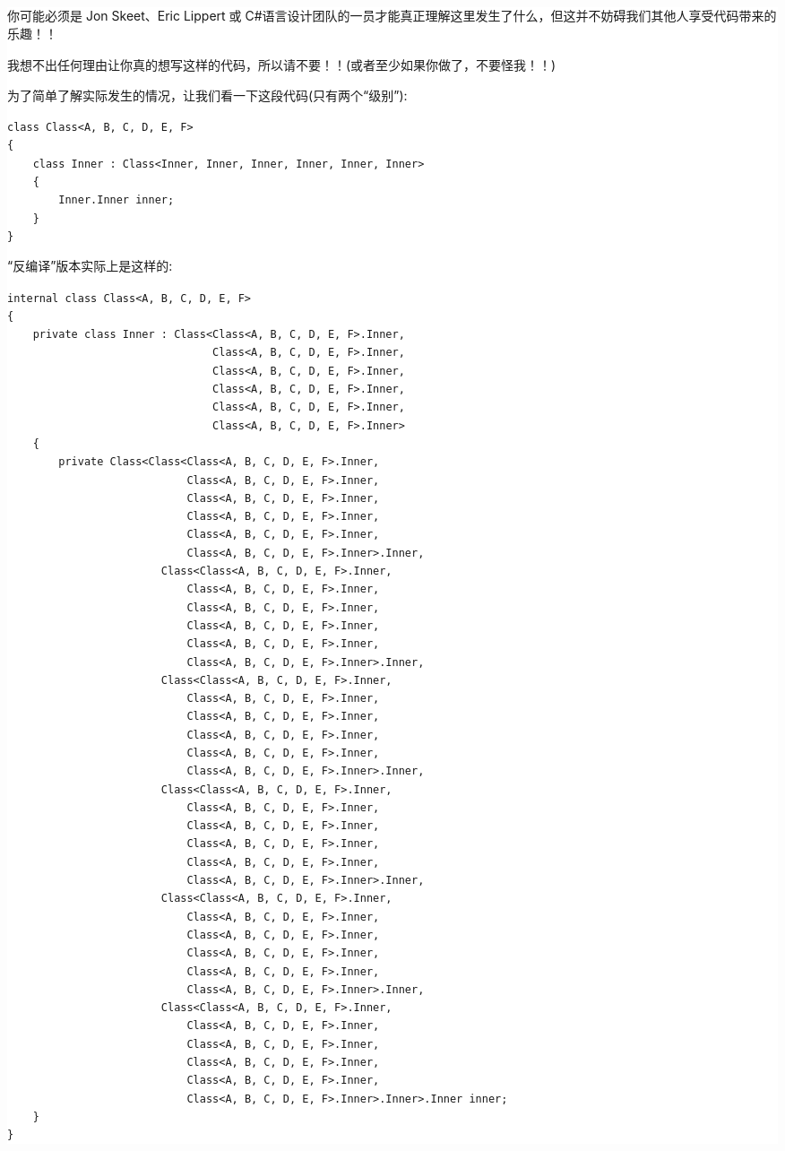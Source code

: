 你可能必须是 Jon Skeet、Eric Lippert 或 C#语言设计团队的一员才能真正理解这里发生了什么，但这并不妨碍我们其他人享受代码带来的乐趣！！

我想不出任何理由让你真的想写这样的代码，所以请不要！！(或者至少如果你做了，不要怪我！！)

为了简单了解实际发生的情况，让我们看一下这段代码(只有两个“级别”):

```
class Class<A, B, C, D, E, F>
{
    class Inner : Class<Inner, Inner, Inner, Inner, Inner, Inner>
    {
        Inner.Inner inner;
    }
} 
```

“反编译”版本实际上是这样的:

```
internal class Class<A, B, C, D, E, F>
{
    private class Inner : Class<Class<A, B, C, D, E, F>.Inner, 
                                Class<A, B, C, D, E, F>.Inner, 
                                Class<A, B, C, D, E, F>.Inner, 
                                Class<A, B, C, D, E, F>.Inner, 
                                Class<A, B, C, D, E, F>.Inner, 
                                Class<A, B, C, D, E, F>.Inner>
    {
        private Class<Class<Class<A, B, C, D, E, F>.Inner, 
                            Class<A, B, C, D, E, F>.Inner, 
                            Class<A, B, C, D, E, F>.Inner, 
                            Class<A, B, C, D, E, F>.Inner, 
                            Class<A, B, C, D, E, F>.Inner, 
                            Class<A, B, C, D, E, F>.Inner>.Inner, 
                        Class<Class<A, B, C, D, E, F>.Inner, 
                            Class<A, B, C, D, E, F>.Inner, 
                            Class<A, B, C, D, E, F>.Inner, 
                            Class<A, B, C, D, E, F>.Inner, 
                            Class<A, B, C, D, E, F>.Inner, 
                            Class<A, B, C, D, E, F>.Inner>.Inner, 
                        Class<Class<A, B, C, D, E, F>.Inner, 
                            Class<A, B, C, D, E, F>.Inner, 
                            Class<A, B, C, D, E, F>.Inner, 
                            Class<A, B, C, D, E, F>.Inner, 
                            Class<A, B, C, D, E, F>.Inner, 
                            Class<A, B, C, D, E, F>.Inner>.Inner, 
                        Class<Class<A, B, C, D, E, F>.Inner, 
                            Class<A, B, C, D, E, F>.Inner, 
                            Class<A, B, C, D, E, F>.Inner, 
                            Class<A, B, C, D, E, F>.Inner, 
                            Class<A, B, C, D, E, F>.Inner, 
                            Class<A, B, C, D, E, F>.Inner>.Inner, 
                        Class<Class<A, B, C, D, E, F>.Inner, 
                            Class<A, B, C, D, E, F>.Inner, 
                            Class<A, B, C, D, E, F>.Inner, 
                            Class<A, B, C, D, E, F>.Inner, 
                            Class<A, B, C, D, E, F>.Inner, 
                            Class<A, B, C, D, E, F>.Inner>.Inner, 
                        Class<Class<A, B, C, D, E, F>.Inner, 
                            Class<A, B, C, D, E, F>.Inner, 
                            Class<A, B, C, D, E, F>.Inner, 
                            Class<A, B, C, D, E, F>.Inner, 
                            Class<A, B, C, D, E, F>.Inner, 
                            Class<A, B, C, D, E, F>.Inner>.Inner>.Inner inner;
    }
} 
```